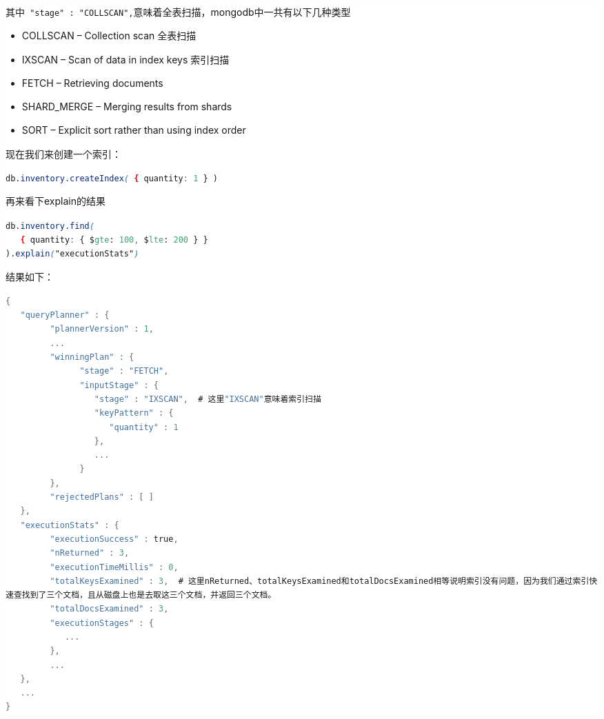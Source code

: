 其中` "stage" : "COLLSCAN",`意味着全表扫描，mongodb中一共有以下几种类型

* COLLSCAN – Collection scan 全表扫描

* IXSCAN – Scan of data in index keys 索引扫描

* FETCH – Retrieving documents 

* SHARD_MERGE – Merging results from shards

* SORT – Explicit sort rather than using index order

现在我们来创建一个索引：

```css
db.inventory.createIndex( { quantity: 1 } )
```

再来看下explain的结果

```css
db.inventory.find(
   { quantity: { $gte: 100, $lte: 200 } }
).explain("executionStats")
```

结果如下：

```objectivec
{
   "queryPlanner" : {
         "plannerVersion" : 1,
         ...
         "winningPlan" : {
               "stage" : "FETCH",
               "inputStage" : {
                  "stage" : "IXSCAN",  # 这里"IXSCAN"意味着索引扫描
                  "keyPattern" : {
                     "quantity" : 1
                  },
                  ...
               }
         },
         "rejectedPlans" : [ ]
   },
   "executionStats" : {
         "executionSuccess" : true,
         "nReturned" : 3,
         "executionTimeMillis" : 0,
         "totalKeysExamined" : 3,  # 这里nReturned、totalKeysExamined和totalDocsExamined相等说明索引没有问题，因为我们通过索引快速查找到了三个文档，且从磁盘上也是去取这三个文档，并返回三个文档。
         "totalDocsExamined" : 3,
         "executionStages" : {
            ...
         },
         ...
   },
   ...
}
```
